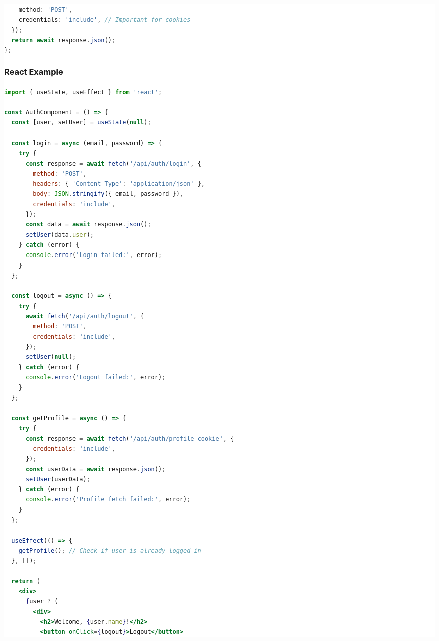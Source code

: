 ```javascript
    method: 'POST',
    credentials: 'include', // Important for cookies
  });
  return await response.json();
};
```

### **React Example**
```jsx
import { useState, useEffect } from 'react';

const AuthComponent = () => {
  const [user, setUser] = useState(null);

  const login = async (email, password) => {
    try {
      const response = await fetch('/api/auth/login', {
        method: 'POST',
        headers: { 'Content-Type': 'application/json' },
        body: JSON.stringify({ email, password }),
        credentials: 'include',
      });
      const data = await response.json();
      setUser(data.user);
    } catch (error) {
      console.error('Login failed:', error);
    }
  };

  const logout = async () => {
    try {
      await fetch('/api/auth/logout', {
        method: 'POST',
        credentials: 'include',
      });
      setUser(null);
    } catch (error) {
      console.error('Logout failed:', error);
    }
  };

  const getProfile = async () => {
    try {
      const response = await fetch('/api/auth/profile-cookie', {
        credentials: 'include',
      });
      const userData = await response.json();
      setUser(userData);
    } catch (error) {
      console.error('Profile fetch failed:', error);
    }
  };

  useEffect(() => {
    getProfile(); // Check if user is already logged in
  }, []);

  return (
    <div>
      {user ? (
        <div>
          <h2>Welcome, {user.name}!</h2>
          <button onClick={logout}>Logout</button>
```